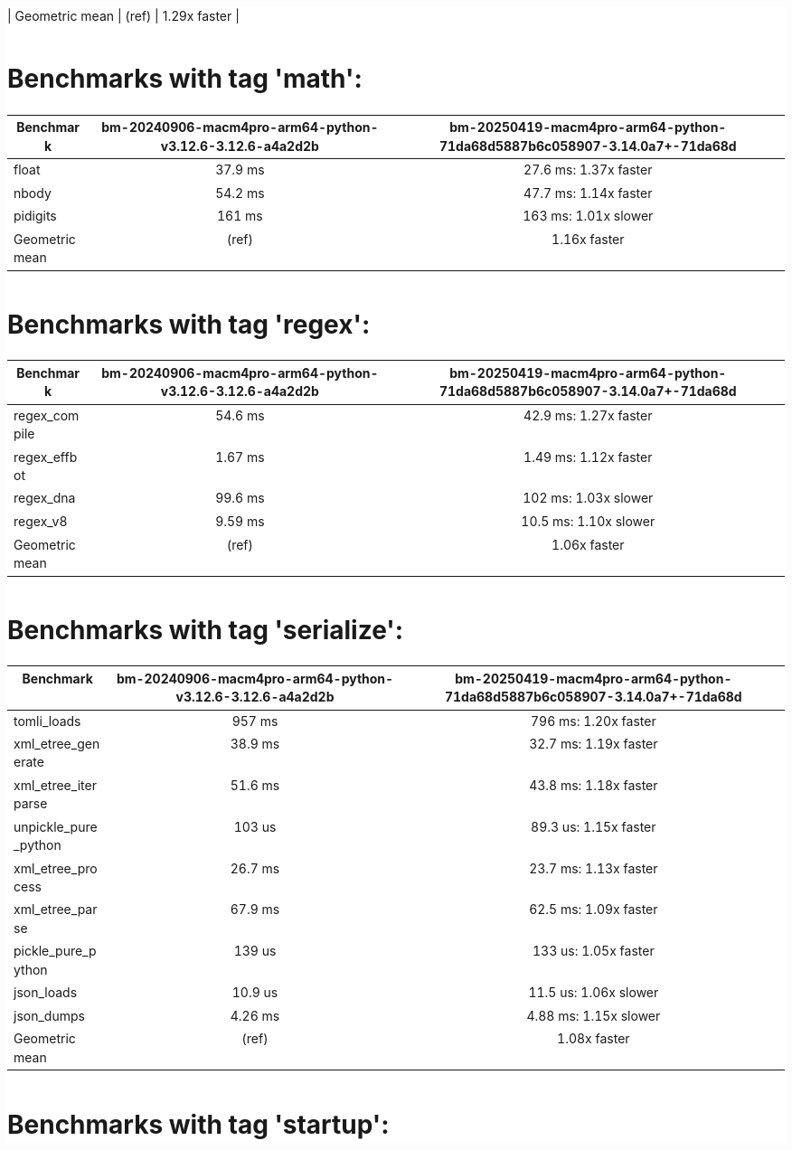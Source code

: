 | Geometric mean                   | (ref)                                                    | 1.29x faster                                                             |

Benchmarks with tag 'math':
===========================

| Benchmark      | bm-20240906-macm4pro-arm64-python-v3.12.6-3.12.6-a4a2d2b | bm-20250419-macm4pro-arm64-python-71da68d5887b6c058907-3.14.0a7+-71da68d |
|----------------|:--------------------------------------------------------:|:------------------------------------------------------------------------:|
| float          | 37.9 ms                                                  | 27.6 ms: 1.37x faster                                                    |
| nbody          | 54.2 ms                                                  | 47.7 ms: 1.14x faster                                                    |
| pidigits       | 161 ms                                                   | 163 ms: 1.01x slower                                                     |
| Geometric mean | (ref)                                                    | 1.16x faster                                                             |

Benchmarks with tag 'regex':
============================

| Benchmark      | bm-20240906-macm4pro-arm64-python-v3.12.6-3.12.6-a4a2d2b | bm-20250419-macm4pro-arm64-python-71da68d5887b6c058907-3.14.0a7+-71da68d |
|----------------|:--------------------------------------------------------:|:------------------------------------------------------------------------:|
| regex_compile  | 54.6 ms                                                  | 42.9 ms: 1.27x faster                                                    |
| regex_effbot   | 1.67 ms                                                  | 1.49 ms: 1.12x faster                                                    |
| regex_dna      | 99.6 ms                                                  | 102 ms: 1.03x slower                                                     |
| regex_v8       | 9.59 ms                                                  | 10.5 ms: 1.10x slower                                                    |
| Geometric mean | (ref)                                                    | 1.06x faster                                                             |

Benchmarks with tag 'serialize':
================================

| Benchmark            | bm-20240906-macm4pro-arm64-python-v3.12.6-3.12.6-a4a2d2b | bm-20250419-macm4pro-arm64-python-71da68d5887b6c058907-3.14.0a7+-71da68d |
|----------------------|:--------------------------------------------------------:|:------------------------------------------------------------------------:|
| tomli_loads          | 957 ms                                                   | 796 ms: 1.20x faster                                                     |
| xml_etree_generate   | 38.9 ms                                                  | 32.7 ms: 1.19x faster                                                    |
| xml_etree_iterparse  | 51.6 ms                                                  | 43.8 ms: 1.18x faster                                                    |
| unpickle_pure_python | 103 us                                                   | 89.3 us: 1.15x faster                                                    |
| xml_etree_process    | 26.7 ms                                                  | 23.7 ms: 1.13x faster                                                    |
| xml_etree_parse      | 67.9 ms                                                  | 62.5 ms: 1.09x faster                                                    |
| pickle_pure_python   | 139 us                                                   | 133 us: 1.05x faster                                                     |
| json_loads           | 10.9 us                                                  | 11.5 us: 1.06x slower                                                    |
| json_dumps           | 4.26 ms                                                  | 4.88 ms: 1.15x slower                                                    |
| Geometric mean       | (ref)                                                    | 1.08x faster                                                             |

Benchmarks with tag 'startup':
==============================
